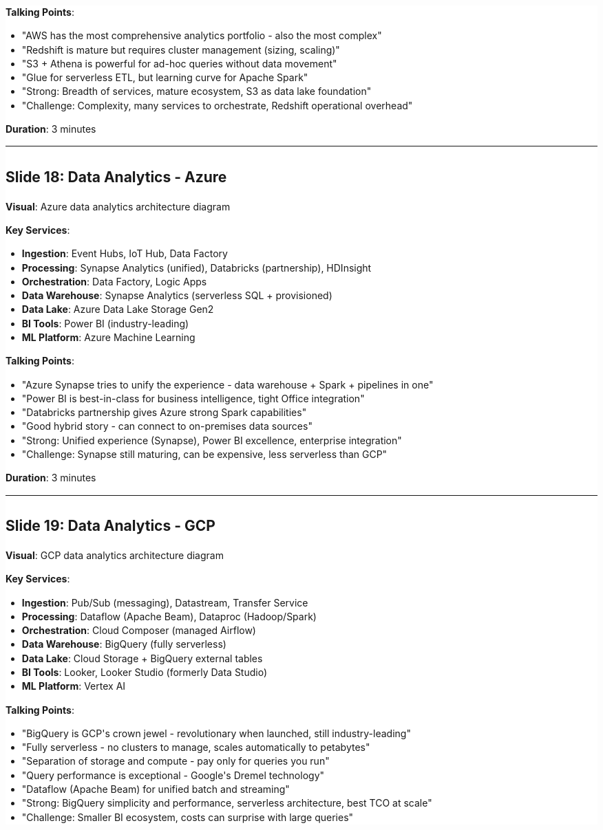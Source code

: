 **Talking Points**:
- "AWS has the most comprehensive analytics portfolio - also the most complex"
- "Redshift is mature but requires cluster management (sizing, scaling)"
- "S3 + Athena is powerful for ad-hoc queries without data movement"
- "Glue for serverless ETL, but learning curve for Apache Spark"
- "Strong: Breadth of services, mature ecosystem, S3 as data lake foundation"
- "Challenge: Complexity, many services to orchestrate, Redshift operational overhead"

**Duration**: 3 minutes

---

## Slide 18: Data Analytics - Azure
**Visual**: Azure data analytics architecture diagram

**Key Services**:
- **Ingestion**: Event Hubs, IoT Hub, Data Factory
- **Processing**: Synapse Analytics (unified), Databricks (partnership), HDInsight
- **Orchestration**: Data Factory, Logic Apps
- **Data Warehouse**: Synapse Analytics (serverless SQL + provisioned)
- **Data Lake**: Azure Data Lake Storage Gen2
- **BI Tools**: Power BI (industry-leading)
- **ML Platform**: Azure Machine Learning

**Talking Points**:
- "Azure Synapse tries to unify the experience - data warehouse + Spark + pipelines in one"
- "Power BI is best-in-class for business intelligence, tight Office integration"
- "Databricks partnership gives Azure strong Spark capabilities"
- "Good hybrid story - can connect to on-premises data sources"
- "Strong: Unified experience (Synapse), Power BI excellence, enterprise integration"
- "Challenge: Synapse still maturing, can be expensive, less serverless than GCP"

**Duration**: 3 minutes

---

## Slide 19: Data Analytics - GCP
**Visual**: GCP data analytics architecture diagram

**Key Services**:
- **Ingestion**: Pub/Sub (messaging), Datastream, Transfer Service
- **Processing**: Dataflow (Apache Beam), Dataproc (Hadoop/Spark)
- **Orchestration**: Cloud Composer (managed Airflow)
- **Data Warehouse**: BigQuery (fully serverless)
- **Data Lake**: Cloud Storage + BigQuery external tables
- **BI Tools**: Looker, Looker Studio (formerly Data Studio)
- **ML Platform**: Vertex AI

**Talking Points**:
- "BigQuery is GCP's crown jewel - revolutionary when launched, still industry-leading"
- "Fully serverless - no clusters to manage, scales automatically to petabytes"
- "Separation of storage and compute - pay only for queries you run"
- "Query performance is exceptional - Google's Dremel technology"
- "Dataflow (Apache Beam) for unified batch and streaming"
- "Strong: BigQuery simplicity and performance, serverless architecture, best TCO at scale"
- "Challenge: Smaller BI ecosystem, costs can surprise with large queries"
